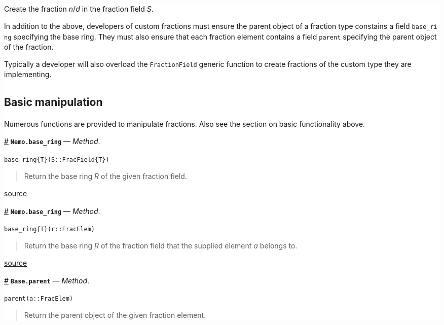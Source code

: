 
Create the fraction $n/d$ in the fraction field $S$.


In addition to the above, developers of custom fractions must ensure the parent object of a fraction type constains a field `base_ring` specifying the base ring. They must also ensure that each fraction element contains a field `parent` specifying the parent object of the fraction.


Typically a developer will also overload the `FractionField` generic function to create fractions of the custom type they are implementing.


<a id='Basic-manipulation-1'></a>

## Basic manipulation


Numerous functions are provided to manipulate fractions. Also see the section on basic functionality above.

<a id='Nemo.base_ring-Tuple{Nemo.FracField}' href='#Nemo.base_ring-Tuple{Nemo.FracField}'>#</a>
**`Nemo.base_ring`** &mdash; *Method*.



```
base_ring{T}(S::FracField{T})
```

> Return the base ring $R$ of the given fraction field.



<a target='_blank' href='https://github.com/wbhart/Nemo.jl/tree/2d9f699d07b271409d36504c459e30f3e8d24ffb/src/generic/Fraction.jl#L19' class='documenter-source'>source</a><br>

<a id='Nemo.base_ring-Tuple{Nemo.FracElem}' href='#Nemo.base_ring-Tuple{Nemo.FracElem}'>#</a>
**`Nemo.base_ring`** &mdash; *Method*.



```
base_ring{T}(r::FracElem)
```

> Return the base ring $R$ of the fraction field that the supplied element $a$ belongs to.



<a target='_blank' href='https://github.com/wbhart/Nemo.jl/tree/2d9f699d07b271409d36504c459e30f3e8d24ffb/src/generic/Fraction.jl#L25' class='documenter-source'>source</a><br>

<a id='Base.parent-Tuple{Nemo.FracElem}' href='#Base.parent-Tuple{Nemo.FracElem}'>#</a>
**`Base.parent`** &mdash; *Method*.



```
parent(a::FracElem)
```

> Return the parent object of the given fraction element.


